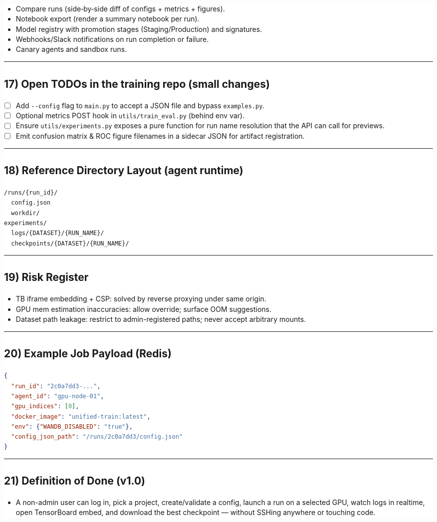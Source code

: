 - Compare runs (side‑by‑side diff of configs + metrics + figures).
- Notebook export (render a summary notebook per run).
- Model registry with promotion stages (Staging/Production) and signatures.
- Webhooks/Slack notifications on run completion or failure.
- Canary agents and sandbox runs.

---

## 17) Open TODOs in the training repo (small changes)

- [ ] Add `--config` flag to `main.py` to accept a JSON file and bypass `examples.py`.
- [ ] Optional metrics POST hook in `utils/train_eval.py` (behind env var).
- [ ] Ensure `utils/experiments.py` exposes a pure function for run name resolution that the API can call for previews.
- [ ] Emit confusion matrix & ROC figure filenames in a sidecar JSON for artifact registration.

---

## 18) Reference Directory Layout (agent runtime)

```
/runs/{run_id}/
  config.json
  workdir/
experiments/
  logs/{DATASET}/{RUN_NAME}/
  checkpoints/{DATASET}/{RUN_NAME}/
```

---

## 19) Risk Register

- TB iframe embedding + CSP: solved by reverse proxying under same origin.
- GPU mem estimation inaccuracies: allow override; surface OOM suggestions.
- Dataset path leakage: restrict to admin-registered paths; never accept arbitrary mounts.

---

## 20) Example Job Payload (Redis)

```json
{
  "run_id": "2c0a7dd3-...",
  "agent_id": "gpu-node-01",
  "gpu_indices": [0],
  "docker_image": "unified-train:latest",
  "env": {"WANDB_DISABLED": "true"},
  "config_json_path": "/runs/2c0a7dd3/config.json"
}
```

---

## 21) Definition of Done (v1.0)

- A non-admin user can log in, pick a project, create/validate a config, launch a run on a selected GPU, watch logs in realtime, open TensorBoard embed, and download the best checkpoint — without SSHing anywhere or touching code.
